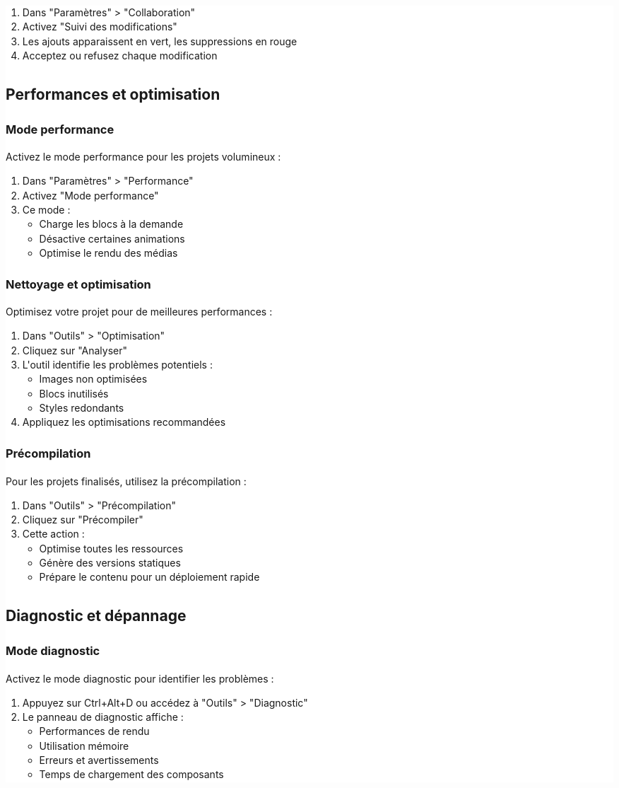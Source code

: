 1. Dans "Paramètres" > "Collaboration"
2. Activez "Suivi des modifications"
3. Les ajouts apparaissent en vert, les suppressions en rouge
4. Acceptez ou refusez chaque modification

## Performances et optimisation

### Mode performance

Activez le mode performance pour les projets volumineux :

1. Dans "Paramètres" > "Performance"
2. Activez "Mode performance"
3. Ce mode :
   - Charge les blocs à la demande
   - Désactive certaines animations
   - Optimise le rendu des médias

### Nettoyage et optimisation

Optimisez votre projet pour de meilleures performances :

1. Dans "Outils" > "Optimisation"
2. Cliquez sur "Analyser"
3. L'outil identifie les problèmes potentiels :
   - Images non optimisées
   - Blocs inutilisés
   - Styles redondants
4. Appliquez les optimisations recommandées

### Précompilation

Pour les projets finalisés, utilisez la précompilation :

1. Dans "Outils" > "Précompilation"
2. Cliquez sur "Précompiler"
3. Cette action :
   - Optimise toutes les ressources
   - Génère des versions statiques
   - Prépare le contenu pour un déploiement rapide

## Diagnostic et dépannage

### Mode diagnostic

Activez le mode diagnostic pour identifier les problèmes :

1. Appuyez sur Ctrl+Alt+D ou accédez à "Outils" > "Diagnostic"
2. Le panneau de diagnostic affiche :
   - Performances de rendu
   - Utilisation mémoire
   - Erreurs et avertissements
   - Temps de chargement des composants
